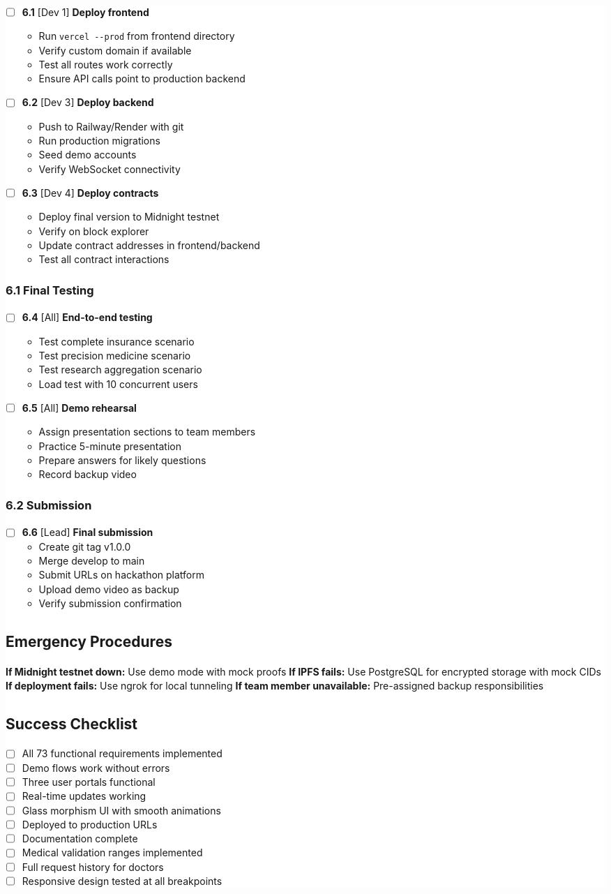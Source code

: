- [ ] **6.1** [Dev 1] **Deploy frontend**
  - Run `vercel --prod` from frontend directory
  - Verify custom domain if available
  - Test all routes work correctly
  - Ensure API calls point to production backend

- [ ] **6.2** [Dev 3] **Deploy backend**
  - Push to Railway/Render with git
  - Run production migrations
  - Seed demo accounts
  - Verify WebSocket connectivity

- [ ] **6.3** [Dev 4] **Deploy contracts**
  - Deploy final version to Midnight testnet
  - Verify on block explorer
  - Update contract addresses in frontend/backend
  - Test all contract interactions

### 6.1 Final Testing

- [ ] **6.4** [All] **End-to-end testing**
  - Test complete insurance scenario
  - Test precision medicine scenario
  - Test research aggregation scenario
  - Load test with 10 concurrent users

- [ ] **6.5** [All] **Demo rehearsal**
  - Assign presentation sections to team members
  - Practice 5-minute presentation
  - Prepare answers for likely questions
  - Record backup video

### 6.2 Submission

- [ ] **6.6** [Lead] **Final submission**
  - Create git tag v1.0.0
  - Merge develop to main
  - Submit URLs on hackathon platform
  - Upload demo video as backup
  - Verify submission confirmation

## Emergency Procedures

**If Midnight testnet down:** Use demo mode with mock proofs
**If IPFS fails:** Use PostgreSQL for encrypted storage with mock CIDs  
**If deployment fails:** Use ngrok for local tunneling
**If team member unavailable:** Pre-assigned backup responsibilities

## Success Checklist

- [ ] All 73 functional requirements implemented
- [ ] Demo flows work without errors
- [ ] Three user portals functional
- [ ] Real-time updates working
- [ ] Glass morphism UI with smooth animations
- [ ] Deployed to production URLs
- [ ] Documentation complete
- [ ] Medical validation ranges implemented
- [ ] Full request history for doctors
- [ ] Responsive design tested at all breakpoints